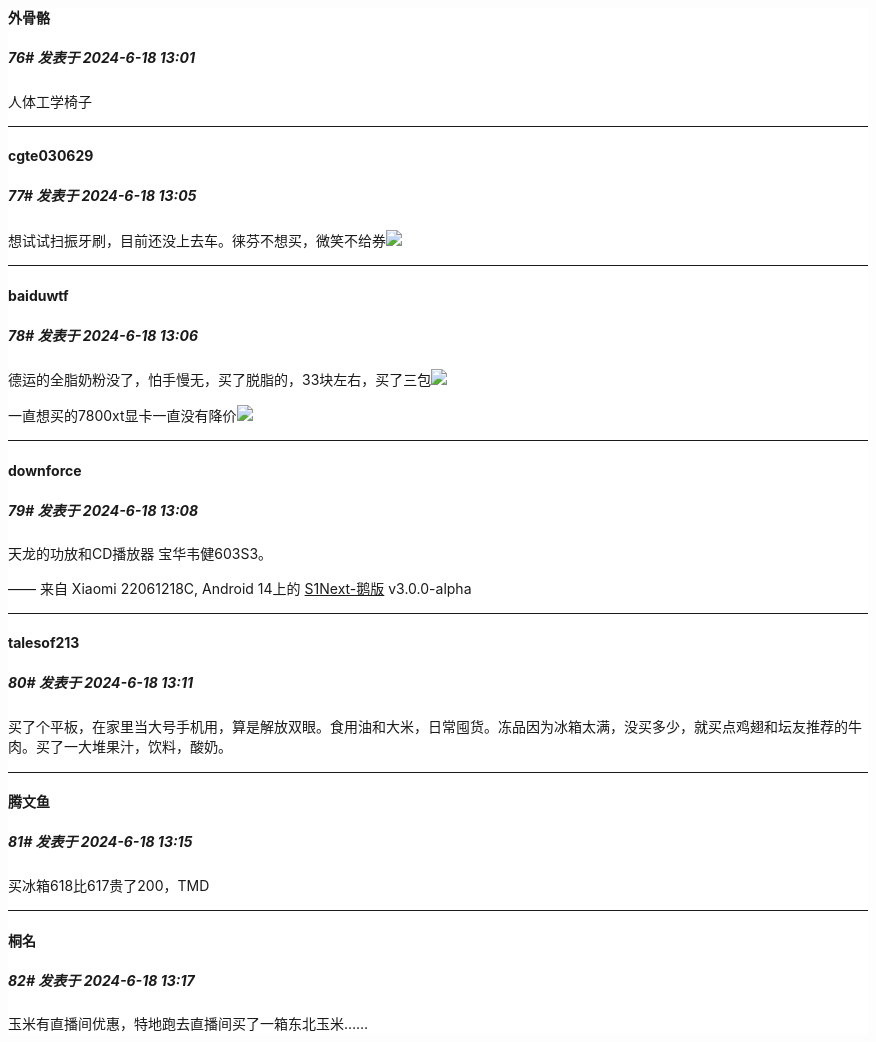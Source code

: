 ####  外骨骼  
##### 76#       发表于 2024-6-18 13:01

人体工学椅子


*****

####  cgte030629  
##### 77#       发表于 2024-6-18 13:05

想试试扫振牙刷，目前还没上去车。徕芬不想买，微笑不给券<img src="https://static.saraba1st.com/image/smiley/face2017/018.png" referrerpolicy="no-referrer">

*****

####  baiduwtf  
##### 78#       发表于 2024-6-18 13:06

德运的全脂奶粉没了，怕手慢无，买了脱脂的，33块左右，买了三包<img src="https://static.saraba1st.com/image/smiley/face2017/001.png" referrerpolicy="no-referrer">

一直想买的7800xt显卡一直没有降价<img src="https://static.saraba1st.com/image/smiley/face2017/044.png" referrerpolicy="no-referrer">


*****

####  downforce  
##### 79#       发表于 2024-6-18 13:08

天龙的功放和CD播放器 宝华韦健603S3。

—— 来自 Xiaomi 22061218C, Android 14上的 [S1Next-鹅版](https://github.com/ykrank/S1-Next/releases) v3.0.0-alpha

*****

####  talesof213  
##### 80#       发表于 2024-6-18 13:11

买了个平板，在家里当大号手机用，算是解放双眼。食用油和大米，日常囤货。冻品因为冰箱太满，没买多少，就买点鸡翅和坛友推荐的牛肉。买了一大堆果汁，饮料，酸奶。


*****

####  腾文鱼  
##### 81#       发表于 2024-6-18 13:15

买冰箱618比617贵了200，TMD

*****

####  桐名  
##### 82#       发表于 2024-6-18 13:17

玉米有直播间优惠，特地跑去直播间买了一箱东北玉米……
